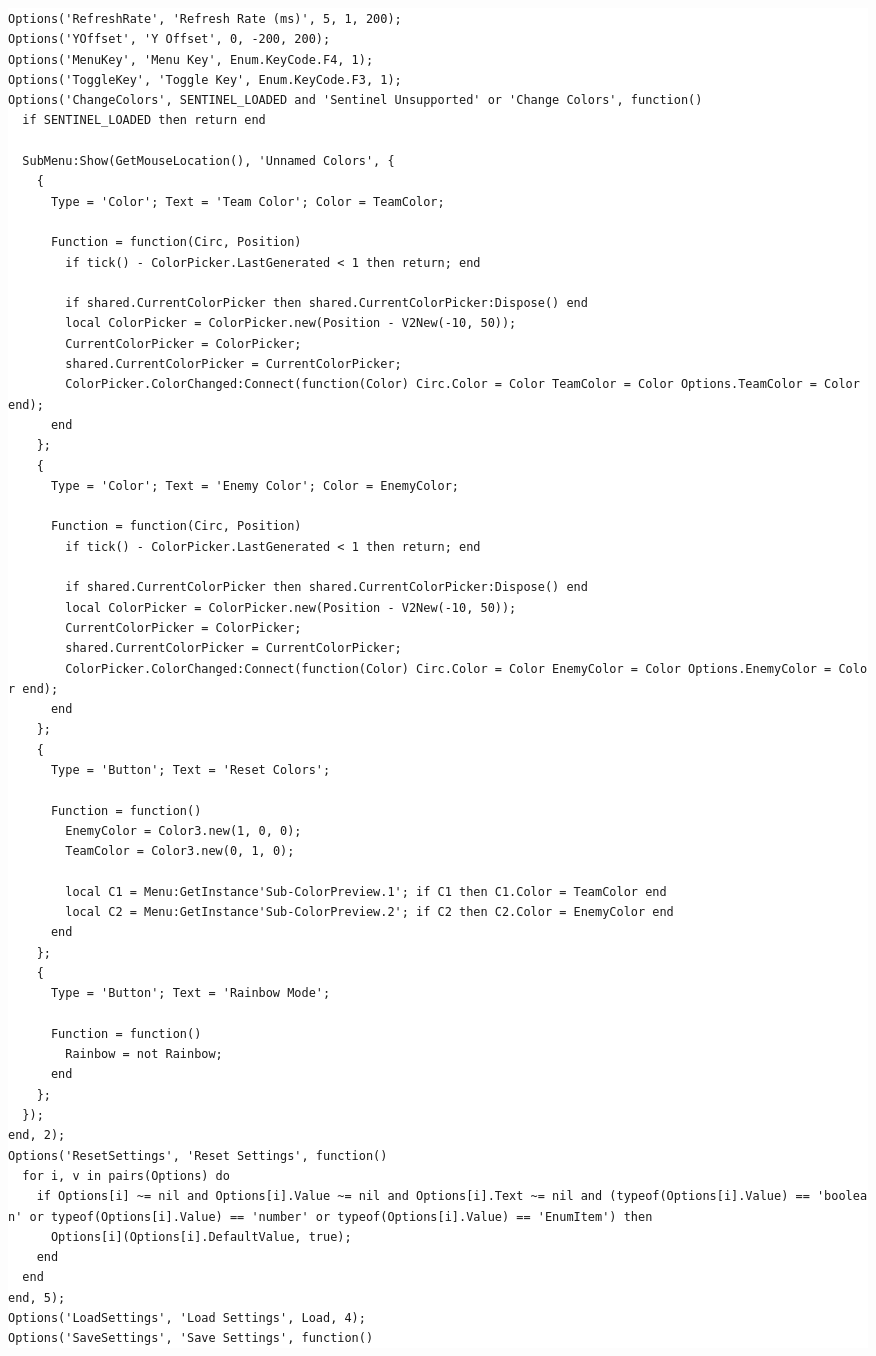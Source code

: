     Options('RefreshRate', 'Refresh Rate (ms)', 5, 1, 200);
    Options('YOffset', 'Y Offset', 0, -200, 200);
    Options('MenuKey', 'Menu Key', Enum.KeyCode.F4, 1);
    Options('ToggleKey', 'Toggle Key', Enum.KeyCode.F3, 1);
    Options('ChangeColors', SENTINEL_LOADED and 'Sentinel Unsupported' or 'Change Colors', function()
      if SENTINEL_LOADED then return end
    
      SubMenu:Show(GetMouseLocation(), 'Unnamed Colors', {
        {
          Type = 'Color'; Text = 'Team Color'; Color = TeamColor;
    
          Function = function(Circ, Position)
            if tick() - ColorPicker.LastGenerated < 1 then return; end
    
            if shared.CurrentColorPicker then shared.CurrentColorPicker:Dispose() end
            local ColorPicker = ColorPicker.new(Position - V2New(-10, 50));
            CurrentColorPicker = ColorPicker;
            shared.CurrentColorPicker = CurrentColorPicker;
            ColorPicker.ColorChanged:Connect(function(Color) Circ.Color = Color TeamColor = Color Options.TeamColor = Color end);
          end
        };
        {
          Type = 'Color'; Text = 'Enemy Color'; Color = EnemyColor;
    
          Function = function(Circ, Position)
            if tick() - ColorPicker.LastGenerated < 1 then return; end
    
            if shared.CurrentColorPicker then shared.CurrentColorPicker:Dispose() end
            local ColorPicker = ColorPicker.new(Position - V2New(-10, 50));
            CurrentColorPicker = ColorPicker;
            shared.CurrentColorPicker = CurrentColorPicker;
            ColorPicker.ColorChanged:Connect(function(Color) Circ.Color = Color EnemyColor = Color Options.EnemyColor = Color end);
          end
        };
        {
          Type = 'Button'; Text = 'Reset Colors';
    
          Function = function()
            EnemyColor = Color3.new(1, 0, 0);
            TeamColor = Color3.new(0, 1, 0);
    
            local C1 = Menu:GetInstance'Sub-ColorPreview.1'; if C1 then C1.Color = TeamColor end
            local C2 = Menu:GetInstance'Sub-ColorPreview.2'; if C2 then C2.Color = EnemyColor end
          end
        };
        {
          Type = 'Button'; Text = 'Rainbow Mode';
    
          Function = function()
            Rainbow = not Rainbow;
          end
        };
      });
    end, 2);
    Options('ResetSettings', 'Reset Settings', function()
      for i, v in pairs(Options) do
        if Options[i] ~= nil and Options[i].Value ~= nil and Options[i].Text ~= nil and (typeof(Options[i].Value) == 'boolean' or typeof(Options[i].Value) == 'number' or typeof(Options[i].Value) == 'EnumItem') then
          Options[i](Options[i].DefaultValue, true);
        end
      end
    end, 5);
    Options('LoadSettings', 'Load Settings', Load, 4);
    Options('SaveSettings', 'Save Settings', function()